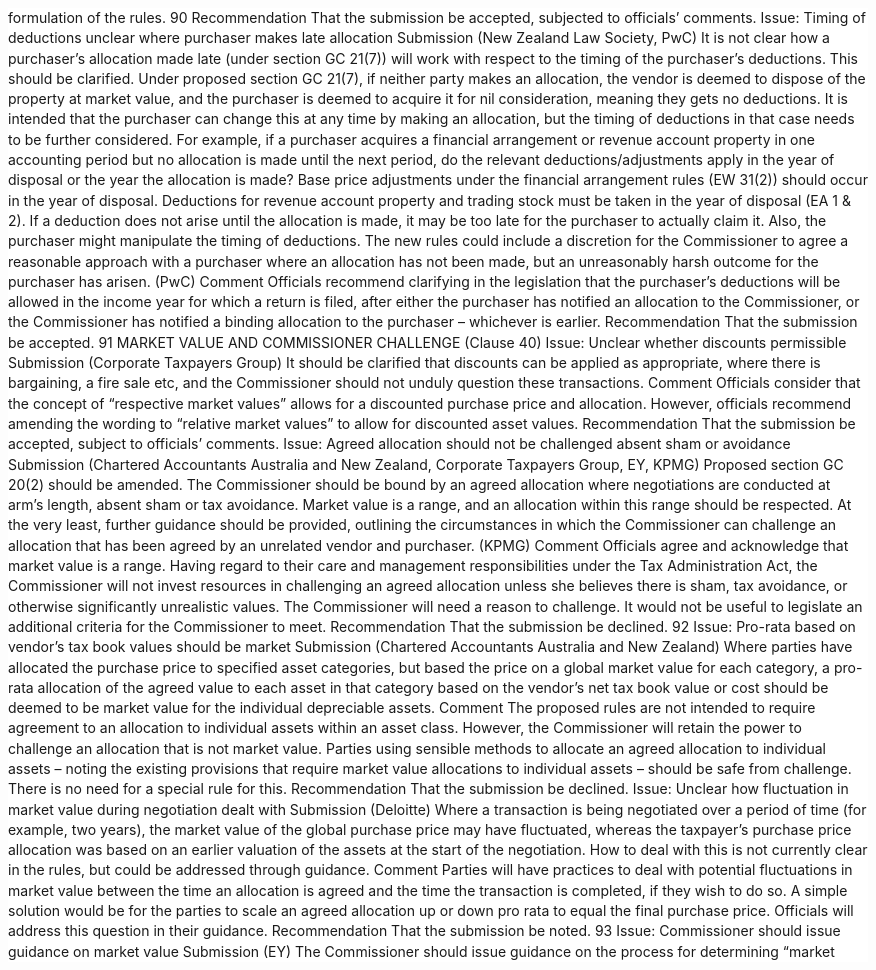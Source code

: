 formulation of the rules. 90 Recommendation That the submission be accepted, subjected to officials’ comments. Issue: Timing of deductions unclear where purchaser makes late allocation Submission (New Zealand Law Society, PwC) It is not clear how a purchaser’s allocation made late (under section GC 21(7)) will work with respect to the timing of the purchaser’s deductions. This should be clarified. Under proposed section GC 21(7), if neither party makes an allocation, the vendor is deemed to dispose of the property at market value, and the purchaser is deemed to acquire it for nil consideration, meaning they gets no deductions. It is intended that the purchaser can change this at any time by making an allocation, but the timing of deductions in that case needs to be further considered. For example, if a purchaser acquires a financial arrangement or revenue account property in one accounting period but no allocation is made until the next period, do the relevant deductions/adjustments apply in the year of disposal or the year the allocation is made? Base price adjustments under the financial arrangement rules (EW 31(2)) should occur in the year of disposal. Deductions for revenue account property and trading stock must be taken in the year of disposal (EA 1 & 2). If a deduction does not arise until the allocation is made, it may be too late for the purchaser to actually claim it. Also, the purchaser might manipulate the timing of deductions. The new rules could include a discretion for the Commissioner to agree a reasonable approach with a purchaser where an allocation has not been made, but an unreasonably harsh outcome for the purchaser has arisen. (PwC) Comment Officials recommend clarifying in the legislation that the purchaser’s deductions will be allowed in the income year for which a return is filed, after either the purchaser has notified an allocation to the Commissioner, or the Commissioner has notified a binding allocation to the purchaser – whichever is earlier. Recommendation That the submission be accepted. 91 MARKET VALUE AND COMMISSIONER CHALLENGE (Clause 40) Issue: Unclear whether discounts permissible Submission (Corporate Taxpayers Group) It should be clarified that discounts can be applied as appropriate, where there is bargaining, a fire sale etc, and the Commissioner should not unduly question these transactions. Comment Officials consider that the concept of “respective market values” allows for a discounted purchase price and allocation. However, officials recommend amending the wording to “relative market values” to allow for discounted asset values. Recommendation That the submission be accepted, subject to officials’ comments. Issue: Agreed allocation should not be challenged absent sham or avoidance Submission (Chartered Accountants Australia and New Zealand, Corporate Taxpayers Group, EY, KPMG) Proposed section GC 20(2) should be amended. The Commissioner should be bound by an agreed allocation where negotiations are conducted at arm’s length, absent sham or tax avoidance. Market value is a range, and an allocation within this range should be respected. At the very least, further guidance should be provided, outlining the circumstances in which the Commissioner can challenge an allocation that has been agreed by an unrelated vendor and purchaser. (KPMG) Comment Officials agree and acknowledge that market value is a range. Having regard to their care and management responsibilities under the Tax Administration Act, the Commissioner will not invest resources in challenging an agreed allocation unless she believes there is sham, tax avoidance, or otherwise significantly unrealistic values. The Commissioner will need a reason to challenge. It would not be useful to legislate an additional criteria for the Commissioner to meet. Recommendation That the submission be declined. 92 Issue: Pro-rata based on vendor’s tax book values should be market Submission (Chartered Accountants Australia and New Zealand) Where parties have allocated the purchase price to specified asset categories, but based the price on a global market value for each category, a pro-rata allocation of the agreed value to each asset in that category based on the vendor’s net tax book value or cost should be deemed to be market value for the individual depreciable assets. Comment The proposed rules are not intended to require agreement to an allocation to individual assets within an asset class. However, the Commissioner will retain the power to challenge an allocation that is not market value. Parties using sensible methods to allocate an agreed allocation to individual assets – noting the existing provisions that require market value allocations to individual assets – should be safe from challenge. There is no need for a special rule for this. Recommendation That the submission be declined. Issue: Unclear how fluctuation in market value during negotiation dealt with Submission (Deloitte) Where a transaction is being negotiated over a period of time (for example, two years), the market value of the global purchase price may have fluctuated, whereas the taxpayer’s purchase price allocation was based on an earlier valuation of the assets at the start of the negotiation. How to deal with this is not currently clear in the rules, but could be addressed through guidance. Comment Parties will have practices to deal with potential fluctuations in market value between the time an allocation is agreed and the time the transaction is completed, if they wish to do so. A simple solution would be for the parties to scale an agreed allocation up or down pro rata to equal the final purchase price. Officials will address this question in their guidance. Recommendation That the submission be noted. 93 Issue: Commissioner should issue guidance on market value Submission (EY) The Commissioner should issue guidance on the process for determining “market
